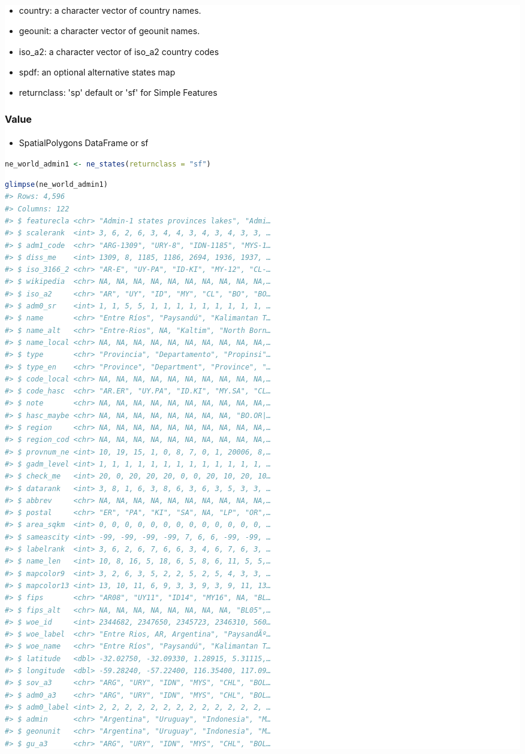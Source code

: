 * country: a character vector of country names.

* geounit: a character vector of geounit names.

* iso_a2: a character vector of iso_a2 country codes

* spdf: an optional alternative states map

* returnclass: 'sp' default or 'sf' for Simple Features

### Value

* SpatialPolygons DataFrame or sf


```r
ne_world_admin1 <- ne_states(returnclass = "sf")
```


```r
glimpse(ne_world_admin1)
#> Rows: 4,596
#> Columns: 122
#> $ featurecla <chr> "Admin-1 states provinces lakes", "Admi…
#> $ scalerank  <int> 3, 6, 2, 6, 3, 4, 4, 3, 4, 3, 4, 3, 3, …
#> $ adm1_code  <chr> "ARG-1309", "URY-8", "IDN-1185", "MYS-1…
#> $ diss_me    <int> 1309, 8, 1185, 1186, 2694, 1936, 1937, …
#> $ iso_3166_2 <chr> "AR-E", "UY-PA", "ID-KI", "MY-12", "CL-…
#> $ wikipedia  <chr> NA, NA, NA, NA, NA, NA, NA, NA, NA, NA,…
#> $ iso_a2     <chr> "AR", "UY", "ID", "MY", "CL", "BO", "BO…
#> $ adm0_sr    <int> 1, 1, 5, 5, 1, 1, 1, 1, 1, 1, 1, 1, 1, …
#> $ name       <chr> "Entre Ríos", "Paysandú", "Kalimantan T…
#> $ name_alt   <chr> "Entre-Rios", NA, "Kaltim", "North Born…
#> $ name_local <chr> NA, NA, NA, NA, NA, NA, NA, NA, NA, NA,…
#> $ type       <chr> "Provincia", "Departamento", "Propinsi"…
#> $ type_en    <chr> "Province", "Department", "Province", "…
#> $ code_local <chr> NA, NA, NA, NA, NA, NA, NA, NA, NA, NA,…
#> $ code_hasc  <chr> "AR.ER", "UY.PA", "ID.KI", "MY.SA", "CL…
#> $ note       <chr> NA, NA, NA, NA, NA, NA, NA, NA, NA, NA,…
#> $ hasc_maybe <chr> NA, NA, NA, NA, NA, NA, NA, NA, "BO.OR|…
#> $ region     <chr> NA, NA, NA, NA, NA, NA, NA, NA, NA, NA,…
#> $ region_cod <chr> NA, NA, NA, NA, NA, NA, NA, NA, NA, NA,…
#> $ provnum_ne <int> 10, 19, 15, 1, 0, 8, 7, 0, 1, 20006, 8,…
#> $ gadm_level <int> 1, 1, 1, 1, 1, 1, 1, 1, 1, 1, 1, 1, 1, …
#> $ check_me   <int> 20, 0, 20, 20, 20, 0, 0, 20, 10, 20, 10…
#> $ datarank   <int> 3, 8, 1, 6, 3, 8, 6, 3, 6, 3, 5, 3, 3, …
#> $ abbrev     <chr> NA, NA, NA, NA, NA, NA, NA, NA, NA, NA,…
#> $ postal     <chr> "ER", "PA", "KI", "SA", NA, "LP", "OR",…
#> $ area_sqkm  <int> 0, 0, 0, 0, 0, 0, 0, 0, 0, 0, 0, 0, 0, …
#> $ sameascity <int> -99, -99, -99, -99, 7, 6, 6, -99, -99, …
#> $ labelrank  <int> 3, 6, 2, 6, 7, 6, 6, 3, 4, 6, 7, 6, 3, …
#> $ name_len   <int> 10, 8, 16, 5, 18, 6, 5, 8, 6, 11, 5, 5,…
#> $ mapcolor9  <int> 3, 2, 6, 3, 5, 2, 2, 5, 2, 5, 4, 3, 3, …
#> $ mapcolor13 <int> 13, 10, 11, 6, 9, 3, 3, 9, 3, 9, 11, 13…
#> $ fips       <chr> "AR08", "UY11", "ID14", "MY16", NA, "BL…
#> $ fips_alt   <chr> NA, NA, NA, NA, NA, NA, NA, NA, "BL05",…
#> $ woe_id     <int> 2344682, 2347650, 2345723, 2346310, 560…
#> $ woe_label  <chr> "Entre Rios, AR, Argentina", "PaysandÃº…
#> $ woe_name   <chr> "Entre Ríos", "Paysandú", "Kalimantan T…
#> $ latitude   <dbl> -32.02750, -32.09330, 1.28915, 5.31115,…
#> $ longitude  <dbl> -59.28240, -57.22400, 116.35400, 117.09…
#> $ sov_a3     <chr> "ARG", "URY", "IDN", "MYS", "CHL", "BOL…
#> $ adm0_a3    <chr> "ARG", "URY", "IDN", "MYS", "CHL", "BOL…
#> $ adm0_label <int> 2, 2, 2, 2, 2, 2, 2, 2, 2, 2, 2, 2, 2, …
#> $ admin      <chr> "Argentina", "Uruguay", "Indonesia", "M…
#> $ geonunit   <chr> "Argentina", "Uruguay", "Indonesia", "M…
#> $ gu_a3      <chr> "ARG", "URY", "IDN", "MYS", "CHL", "BOL…
```